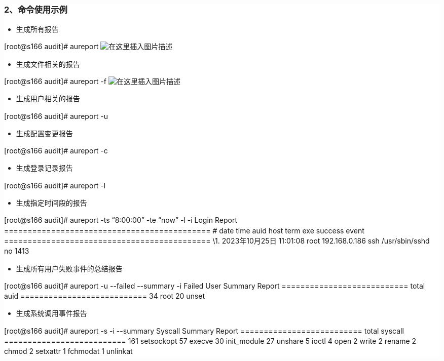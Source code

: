 ### 2、命令使用示例
- 生成所有报告
>  
 [root@s166 audit]# aureport <img src="https://img-blog.csdnimg.cn/614c33ce30854285bda11640cde80418.png" alt="在这里插入图片描述"> 

- 生成文件相关的报告
>  
 [root@s166 audit]# aureport -f <img src="https://img-blog.csdnimg.cn/a1b8a2a8697c410a90e1c03c7937b714.png" alt="在这里插入图片描述"> 

- 生成用户相关的报告
>  
 [root@s166 audit]# aureport -u 

- 生成配置变更报告
>  
 [root@s166 audit]# aureport -c 

- 生成登录记录报告
>  
 [root@s166 audit]# aureport -l 

- 生成指定时间段的报告
>  
 [root@s166 audit]# aureport -ts “8:00:00” -te “now” -l -i  Login Report ============================================ # date time auid host term exe success event ============================================ \1. 2023年10月25日 11:01:08 root 192.168.0.186 ssh /usr/sbin/sshd no 1413 

- 生成所有用户失败事件的总结报告
>  
 [root@s166 audit]# aureport -u --failed --summary -i  Failed User Summary Report =========================== total auid =========================== 34 root 20 unset 

- 生成系统调用事件报告
>  
 [root@s166 audit]# aureport -s -i --summary  Syscall Summary Report ========================== total syscall ========================== 161 setsockopt 57 execve 30 init_module 27 unshare 5 ioctl 4 open 2 write 2 rename 2 chmod 2 setxattr 1 fchmodat 1 unlinkat 

